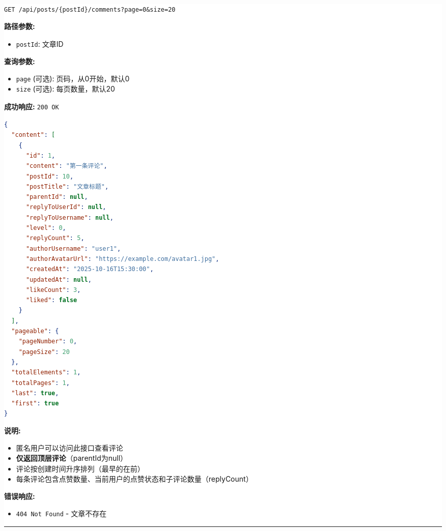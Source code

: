 ```http
GET /api/posts/{postId}/comments?page=0&size=20
```

**路径参数:**
- `postId`: 文章ID

**查询参数:**
- `page` (可选): 页码，从0开始，默认0
- `size` (可选): 每页数量，默认20

**成功响应:** `200 OK`
```json
{
  "content": [
    {
      "id": 1,
      "content": "第一条评论",
      "postId": 10,
      "postTitle": "文章标题",
      "parentId": null,
      "replyToUserId": null,
      "replyToUsername": null,
      "level": 0,
      "replyCount": 5,
      "authorUsername": "user1",
      "authorAvatarUrl": "https://example.com/avatar1.jpg",
      "createdAt": "2025-10-16T15:30:00",
      "updatedAt": null,
      "likeCount": 3,
      "liked": false
    }
  ],
  "pageable": {
    "pageNumber": 0,
    "pageSize": 20
  },
  "totalElements": 1,
  "totalPages": 1,
  "last": true,
  "first": true
}
```

**说明:**
- 匿名用户可以访问此接口查看评论
- **仅返回顶层评论**（parentId为null）
- 评论按创建时间升序排列（最早的在前）
- 每条评论包含点赞数量、当前用户的点赞状态和子评论数量（replyCount）

**错误响应:**
- `404 Not Found` - 文章不存在

---
